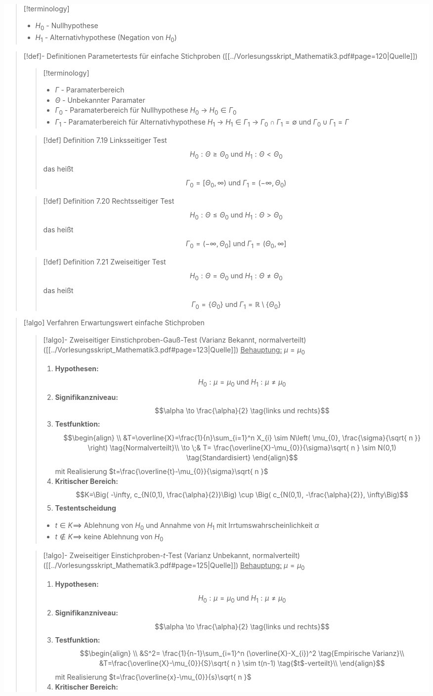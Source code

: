 >[!terminology] 
> - $H_{0}$ - Nullhypothese
> - $H_{1}$ - Alternativhypothese (Negation von $H_{0}$)

>[!def]- Definitionen Parametertests für einfache Stichproben ([[../Vorlesungsskript_Mathematik3.pdf#page=120|Quelle]])
>
>>[!terminology] 
>> - $\Gamma$ - Paramaterbereich
>> - $\Theta$ - Unbekannter Paramater
>> - $\Gamma_{0}$ - Paramaterbereich für Nullhypothese $H_{0}$ -> $H_{0} \in \Gamma_{0}$
>> - $\Gamma_{1}$ - Paramaterbereich für Alternativhypothese $H_{1}$ -> $H_{1} \in \Gamma_{1}$
>> -> $\Gamma_{0} \cap \Gamma_{1} = \emptyset$ und $\Gamma_{0} \cup \Gamma_{1} = \Gamma$
>
>>[!def] Definition 7.19
>> Linksseitiger Test
>> $$H_{0}: \Theta \geq \Theta_{0} \text{ und } H_{1}: \Theta < \Theta_{0}$$
>> das heißt
>> $$\Gamma_{0} = [\Theta_{0}, \infty) \text{ und } \Gamma_{1}=(-\infty, \Theta_{0})$$
>
>>[!def] Definition 7.20
>> Rechtsseitiger Test
>> $$H_{0}: \Theta \leq \Theta_{0} \text{ und } H_{1}: \Theta > \Theta_{0}$$
>> das heißt
>> $$\Gamma_{0} = (-\infty, \Theta_{0}] \text{ und } \Gamma_{1}=(\Theta_{0}, \infty]$$
>
>>[!def] Definition 7.21
>>Zweiseitiger Test
>>$$H_{0}: \Theta= \Theta_{0} \text{ und } H_{1}: \Theta \neq \Theta_{0}$$
>>das heißt
>>$$\Gamma_{0} = \{ \Theta_{0} \} \text{ und } \Gamma_{1}=\mathbb{R}\setminus \{ \Theta_{0} \}$$

>[!algo] Verfahren Erwartungswert einfache Stichproben 
>
>>[!algo]- Zweiseitiger Einstichproben-Gauß-Test (Varianz Bekannt, normalverteilt) ([[../Vorlesungsskript_Mathematik3.pdf#page=123|Quelle]])
>><u> Behauptung:</u> $\mu=\mu_{0}$
>>1. **Hypothesen:** $$H_{0}: \mu=\mu_{0} \text{ und } H_{1}: \mu \neq \mu_{0}$$
>>2. **Signifikanzniveau:** $$\alpha \to \frac{\alpha}{2} \tag{links und rechts}$$
>>3. **Testfunktion:** $$\begin{align} \\
>> &T=\overline{X}=\frac{1}{n}\sum_{i=1}^n X_{i} \sim N\left( \mu_{0}, \frac{\sigma}{\sqrt{ n }} \right) \tag{Normalverteilt}\\
>> \to \;& T= \frac{\overline{X}-\mu_{0}}{\sigma}\sqrt{ n } \sim N(0,1) \tag{Standardisiert}
>>\end{align}$$
>>mit Realisierung $t=\frac{\overline{t}-\mu_{0}}{\sigma}\sqrt{ n }$
>>4. **Kritischer Bereich:**
>>$$K=\Big( -\infty, c_{N(0,1), \frac{\alpha}{2}}\Big) \cup \Big( c_{N(0,1), -\frac{\alpha}{2}}, \infty\Big)$$
>>5. **Testentscheidung**
>> - $t\in K \implies$ Ablehnung von $H_{0}$ und Annahme von $H_{1}$ mit Irrtumswahrscheinlichkeit $\alpha$ 
>> - $t \not\in K \implies$ keine Ablehnung von $H_{0}$
>
>>[!algo]- Zweiseitiger Einstichproben-$t$-Test (Varianz Unbekannt, normalverteilt) ([[../Vorlesungsskript_Mathematik3.pdf#page=125|Quelle]])
>><u> Behauptung:</u> $\mu=\mu_{0}$
>>1. **Hypothesen:** $$H_{0}: \mu=\mu_{0} \text{ und } H_{1}: \mu \neq \mu_{0}$$
>>2. **Signifikanzniveau:** $$\alpha \to \frac{\alpha}{2} \tag{links und rechts}$$
>>3. **Testfunktion:** $$\begin{align} \\
>> &S^2= \frac{1}{n-1}\sum_{i=1}^n (\overline{X}-X_{i})^2 \tag{Empirische Varianz}\\
>> &T=\frac{\overline{X}-\mu_{0}}{S}\sqrt{ n } \sim t(n-1) \tag{$t$-verteilt}\\
>>\end{align}$$
>>mit Realisierung $t=\frac{\overline{x}-\mu_{0}}{s}\sqrt{ n }$
>>1. **Kritischer Bereich:**
